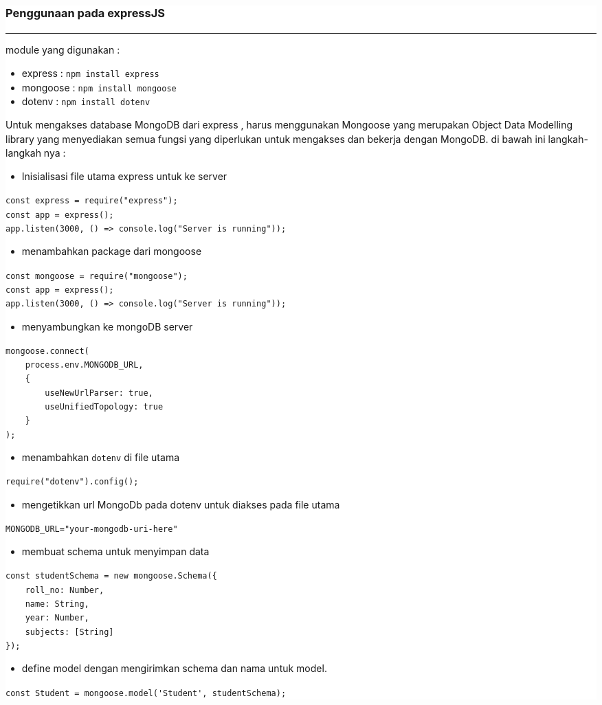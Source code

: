 ### Penggunaan pada expressJS
---
module yang digunakan :
- express : ```npm install express```
- mongoose :  ```npm install mongoose```
- dotenv : ```npm install dotenv```

Untuk mengakses database MongoDB dari express , harus menggunakan Mongoose yang merupakan Object Data Modelling library yang menyediakan semua fungsi yang diperlukan untuk mengakses dan bekerja dengan MongoDB.
di bawah ini langkah-langkah nya :
- Inisialisasi file utama express untuk ke server
```
const express = require("express");
const app = express();
app.listen(3000, () => console.log("Server is running"));
```
- menambahkan package dari mongoose
```
const mongoose = require("mongoose");
const app = express();
app.listen(3000, () => console.log("Server is running"));
```

- menyambungkan ke mongoDB server
```
mongoose.connect( 
    process.env.MONGODB_URL, 
    { 
        useNewUrlParser: true, 
        useUnifiedTopology: true 
    } 
);
```
- menambahkan ```dotenv``` di file utama
```
require("dotenv").config(); 
```

- mengetikkan url MongoDb pada dotenv untuk diakses pada file utama
```
MONGODB_URL="your-mongodb-uri-here"
```

- membuat schema untuk menyimpan data
```
const studentSchema = new mongoose.Schema({
    roll_no: Number,
    name: String,
    year: Number,
    subjects: [String]
});
```

- define model dengan mengirimkan schema dan nama untuk model.
```
const Student = mongoose.model('Student', studentSchema);
```
